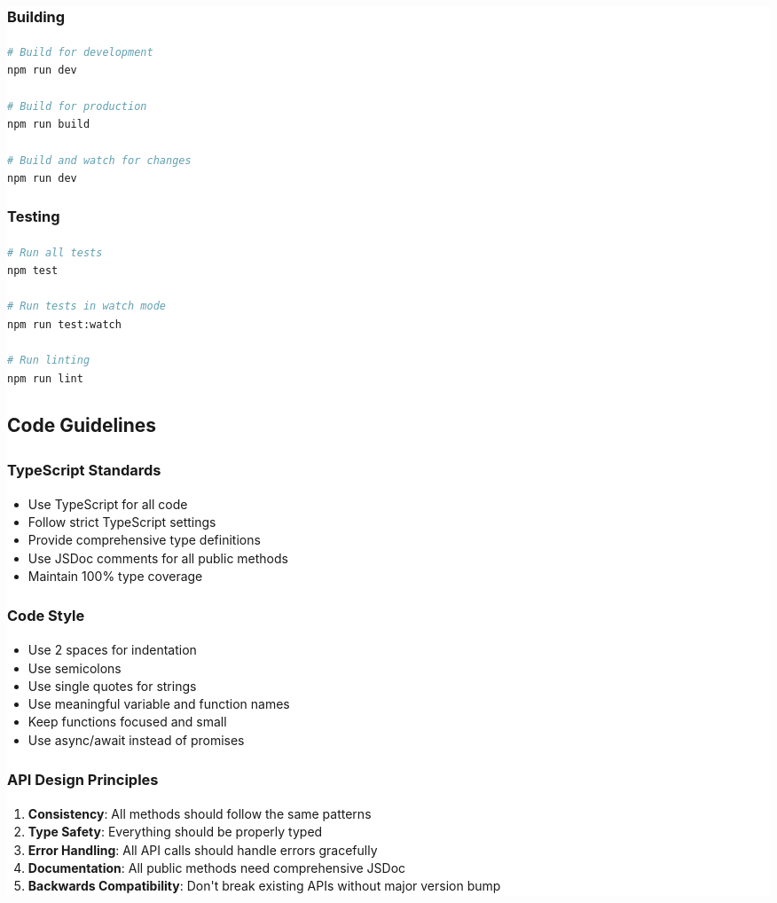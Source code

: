 ### Building

```bash
# Build for development
npm run dev

# Build for production
npm run build

# Build and watch for changes
npm run dev
```

### Testing

```bash
# Run all tests
npm test

# Run tests in watch mode
npm run test:watch

# Run linting
npm run lint
```

## Code Guidelines

### TypeScript Standards

- Use TypeScript for all code
- Follow strict TypeScript settings
- Provide comprehensive type definitions
- Use JSDoc comments for all public methods
- Maintain 100% type coverage

### Code Style

- Use 2 spaces for indentation
- Use semicolons
- Use single quotes for strings
- Use meaningful variable and function names
- Keep functions focused and small
- Use async/await instead of promises

### API Design Principles

1. **Consistency**: All methods should follow the same patterns
2. **Type Safety**: Everything should be properly typed
3. **Error Handling**: All API calls should handle errors gracefully
4. **Documentation**: All public methods need comprehensive JSDoc
5. **Backwards Compatibility**: Don't break existing APIs without major version bump
